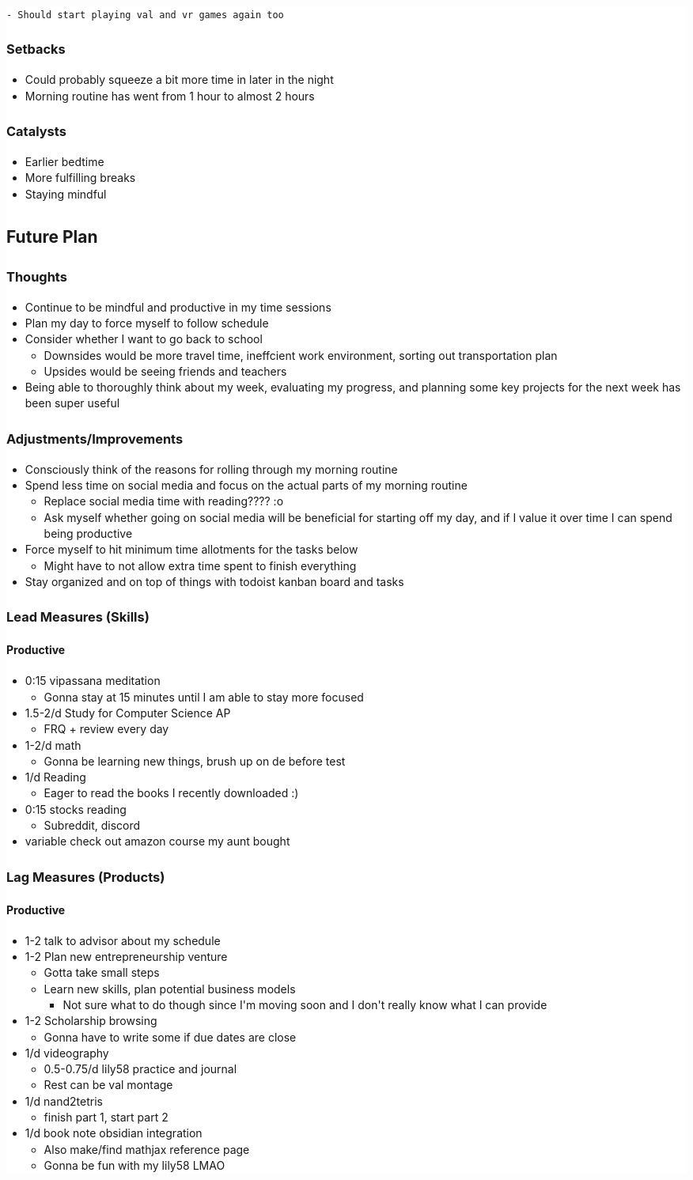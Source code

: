 	- Should start playing val and vr games again too

### Setbacks
- Could probably squeeze a bit more time in later in the night
- Morning routine has went from 1 hour to almost 2 hours
### Catalysts
- Earlier bedtime
- More fulfilling breaks
- Staying mindful

## Future Plan
### Thoughts
- Continue to be mindful and productive in my time sessions
- Plan my day to force myself to follow schedule
- Consider whether I want to go back to school
	- Downsides would be more travel time, ineffcient work environment, sorting out transportation plan
	- Upsides would be seeing friends and teachers
- Being able to thoroughly think about my week, evaluating my progress, and planning some key projects for the next week has been super useful
### Adjustments/Improvements
- Consciously think of the reasons for rolling through my morning routine
- Spend less time on social media and focus on the actual parts of my morning routine
	- Replace social media time with reading???? :o
	- Ask myself whether going on social media will be beneficial for starting off my day, and if I value it over time I can spend being productive
- Force myself to hit minimum time allotments for the tasks below
	- Might have to not allow extra time spent to finish everything
- Stay organized and on top of things with todoist kanban board and tasks
### Lead Measures (Skills)
#### Productive
- 0:15 vipassana meditation
	- Gonna stay at 15 minutes until I am able to stay more focused
- 1.5-2/d Study for Computer Science AP
	- FRQ + review every day
- 1-2/d math
	- Gonna be learning new things, brush up on de before test
- 1/d Reading
	- Eager to read the books I recently downloaded :)
- 0:15 stocks reading
	- Subreddit, discord
- variable check out amazon course my aunt bought
### Lag Measures (Products)
#### Productive
- 1-2 talk to advisor about my schedule
- 1-2 Plan new entrepreneurship venture
	- Gotta take small steps
	- Learn new skills, plan potential business models
		- Not sure what to do though since I'm moving soon and I don't really know what I can provide
- 1-2 Scholarship browsing
	- Gonna have to write some if due dates are close
- 1/d videography
	- 0.5-0.75/d lily58 practice and journal
	- Rest can be val montage
- 1/d nand2tetris
	- finish part 1, start part 2
- 1/d book note obsidian integration
	- Also make/find mathjax reference page
	- Gonna be fun with my lily58 LMAO